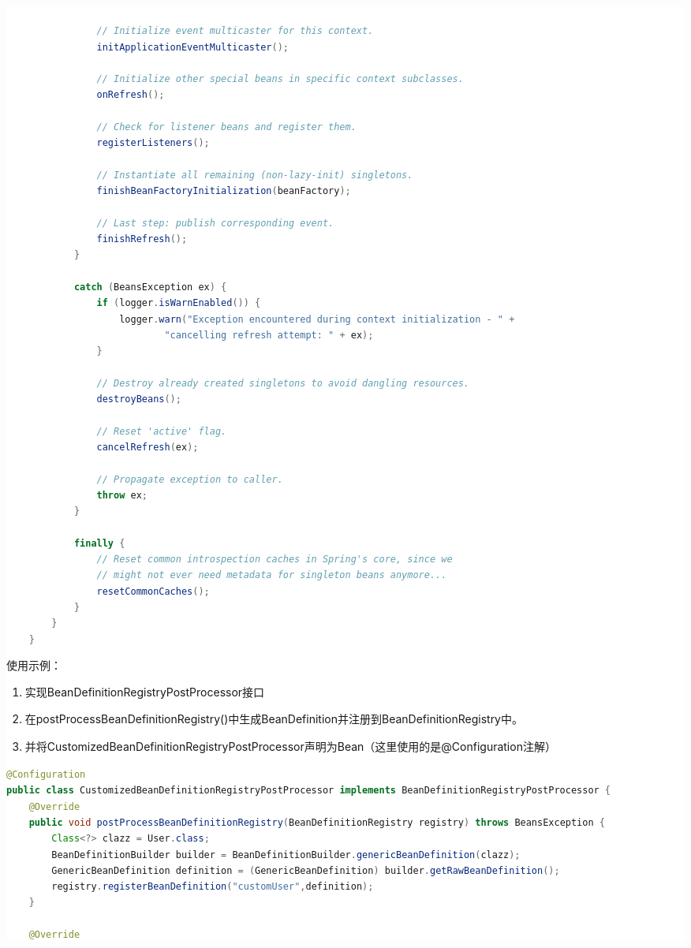 ```java

				// Initialize event multicaster for this context.
				initApplicationEventMulticaster();

				// Initialize other special beans in specific context subclasses.
				onRefresh();

				// Check for listener beans and register them.
				registerListeners();

				// Instantiate all remaining (non-lazy-init) singletons.
				finishBeanFactoryInitialization(beanFactory);

				// Last step: publish corresponding event.
				finishRefresh();
			}

			catch (BeansException ex) {
				if (logger.isWarnEnabled()) {
					logger.warn("Exception encountered during context initialization - " +
							"cancelling refresh attempt: " + ex);
				}

				// Destroy already created singletons to avoid dangling resources.
				destroyBeans();

				// Reset 'active' flag.
				cancelRefresh(ex);

				// Propagate exception to caller.
				throw ex;
			}

			finally {
				// Reset common introspection caches in Spring's core, since we
				// might not ever need metadata for singleton beans anymore...
				resetCommonCaches();
			}
		}
	}
```



使用示例：

1. 实现BeanDefinitionRegistryPostProcessor接口

2. 在postProcessBeanDefinitionRegistry()中生成BeanDefinition并注册到BeanDefinitionRegistry中。

3. 并将CustomizedBeanDefinitionRegistryPostProcessor声明为Bean（这里使用的是@Configuration注解）

```java
@Configuration
public class CustomizedBeanDefinitionRegistryPostProcessor implements BeanDefinitionRegistryPostProcessor {
	@Override
	public void postProcessBeanDefinitionRegistry(BeanDefinitionRegistry registry) throws BeansException {
		Class<?> clazz = User.class;
		BeanDefinitionBuilder builder = BeanDefinitionBuilder.genericBeanDefinition(clazz);
		GenericBeanDefinition definition = (GenericBeanDefinition) builder.getRawBeanDefinition();
		registry.registerBeanDefinition("customUser",definition);
	}

	@Override
```